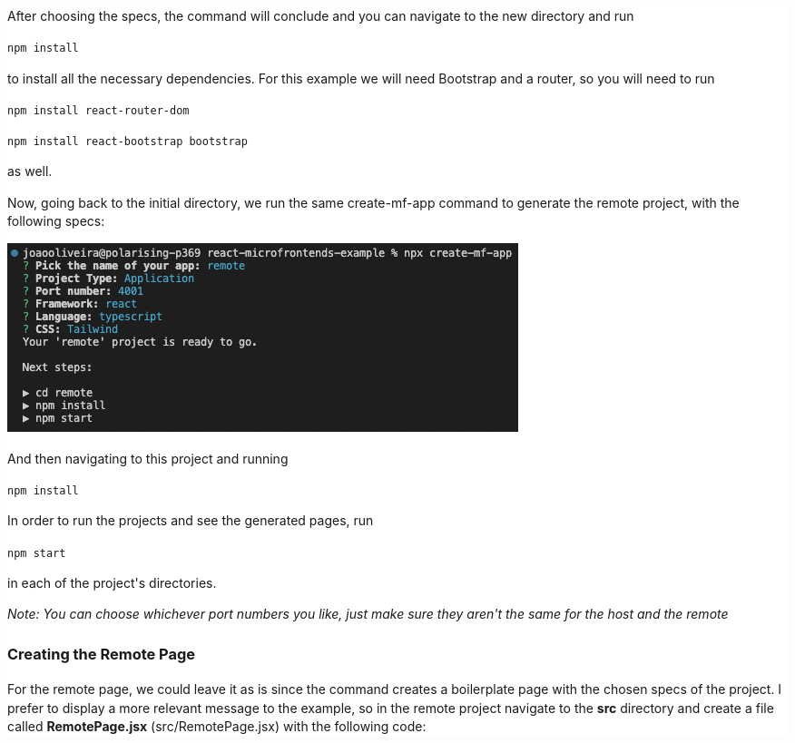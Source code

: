 After choosing the specs, the command will conclude and you can navigate to the new directory and run 

```
npm install
```

to install all the necessary dependencies. For this example we will need Bootstrap and a router, so you will need to run 

```
npm install react-router-dom
```

```
npm install react-bootstrap bootstrap
```

as well. 

Now, going back to the initial directory, we run the same create-mf-app command to generate the remote project, with the following specs:

![Remote Generation](./prints/npx_create_remote.png)

And then navigating to this project and running 

```
npm install
```

In order to run the projects and see the generated pages, run 

```
npm start
```

in each of the project's directories.

*Note: You can choose whichever port numbers you like, just make sure they aren't the same for the host and the remote*

### Creating the Remote Page

For the remote page, we could leave it as is since the command creates a boilerplate page with the chosen specs of the project. I prefer to display a more relevant message to the
example, so in the remote project navigate to the **src** directory and create a file called **RemotePage.jsx** (src/RemotePage.jsx) with the following code:
